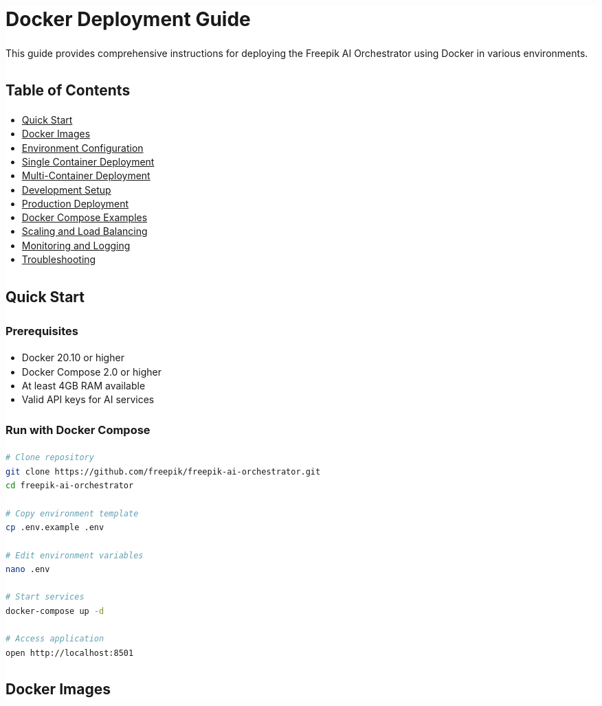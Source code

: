 # Docker Deployment Guide

This guide provides comprehensive instructions for deploying the Freepik AI Orchestrator using Docker in various environments.

## Table of Contents

- [Quick Start](#quick-start)
- [Docker Images](#docker-images)
- [Environment Configuration](#environment-configuration)
- [Single Container Deployment](#single-container-deployment)
- [Multi-Container Deployment](#multi-container-deployment)
- [Development Setup](#development-setup)
- [Production Deployment](#production-deployment)
- [Docker Compose Examples](#docker-compose-examples)
- [Scaling and Load Balancing](#scaling-and-load-balancing)
- [Monitoring and Logging](#monitoring-and-logging)
- [Troubleshooting](#troubleshooting)

## Quick Start

### Prerequisites

- Docker 20.10 or higher
- Docker Compose 2.0 or higher
- At least 4GB RAM available
- Valid API keys for AI services

### Run with Docker Compose

```bash
# Clone repository
git clone https://github.com/freepik/freepik-ai-orchestrator.git
cd freepik-ai-orchestrator

# Copy environment template
cp .env.example .env

# Edit environment variables
nano .env

# Start services
docker-compose up -d

# Access application
open http://localhost:8501
```

## Docker Images
